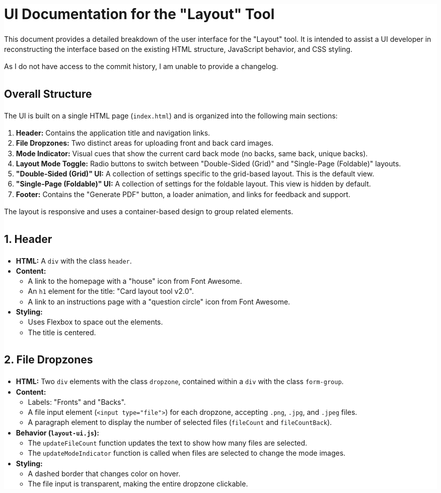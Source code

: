 # UI Documentation for the "Layout" Tool

This document provides a detailed breakdown of the user interface for the "Layout" tool. It is intended to assist a UI developer in reconstructing the interface based on the existing HTML structure, JavaScript behavior, and CSS styling.

As I do not have access to the commit history, I am unable to provide a changelog.

## Overall Structure

The UI is built on a single HTML page (`index.html`) and is organized into the following main sections:

1.  **Header:** Contains the application title and navigation links.
2.  **File Dropzones:** Two distinct areas for uploading front and back card images.
3.  **Mode Indicator:** Visual cues that show the current card back mode (no backs, same back, unique backs).
4.  **Layout Mode Toggle:** Radio buttons to switch between "Double-Sided (Grid)" and "Single-Page (Foldable)" layouts.
5.  **"Double-Sided (Grid)" UI:** A collection of settings specific to the grid-based layout. This is the default view.
6.  **"Single-Page (Foldable)" UI:** A collection of settings for the foldable layout. This view is hidden by default.
7.  **Footer:** Contains the "Generate PDF" button, a loader animation, and links for feedback and support.

The layout is responsive and uses a container-based design to group related elements.

## 1. Header

- **HTML:** A `div` with the class `header`.
- **Content:**
  - A link to the homepage with a "house" icon from Font Awesome.
  - An `h1` element for the title: "Card layout tool v2.0".
  - A link to an instructions page with a "question circle" icon from Font Awesome.
- **Styling:**
  - Uses Flexbox to space out the elements.
  - The title is centered.

## 2. File Dropzones

- **HTML:** Two `div` elements with the class `dropzone`, contained within a `div` with the class `form-group`.
- **Content:**
  - Labels: "Fronts" and "Backs".
  - A file input element (`<input type="file">`) for each dropzone, accepting `.png`, `.jpg`, and `.jpeg` files.
  - A paragraph element to display the number of selected files (`fileCount` and `fileCountBack`).
- **Behavior (`layout-ui.js`):**
  - The `updateFileCount` function updates the text to show how many files are selected.
  - The `updateModeIndicator` function is called when files are selected to change the mode images.
- **Styling:**
  - A dashed border that changes color on hover.
  - The file input is transparent, making the entire dropzone clickable.
